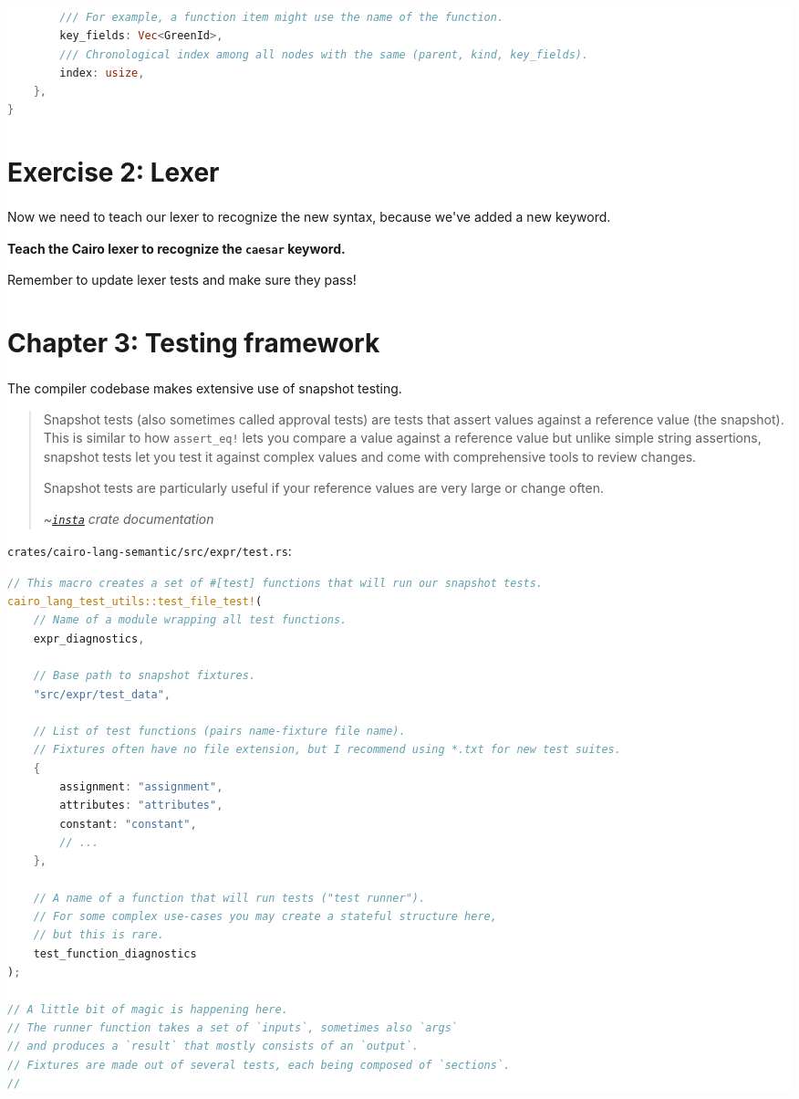 ```rust
        /// For example, a function item might use the name of the function.
        key_fields: Vec<GreenId>,
        /// Chronological index among all nodes with the same (parent, kind, key_fields).
        index: usize,
    },
}
```

# Exercise 2: Lexer

Now we need to teach our lexer to recognize the new syntax, because we've added a new keyword.

**Teach the Cairo lexer to recognize the `caesar` keyword.**

Remember to update lexer tests and make sure they pass!

# Chapter 3: Testing framework

The compiler codebase makes extensive use of snapshot testing.

> Snapshot tests (also sometimes called approval tests) are tests that assert values against a reference value (the
> snapshot). This is similar to how `assert_eq!` lets you compare a value against a reference value but unlike simple
> string
> assertions, snapshot tests let you test it against complex values and come with comprehensive tools to review changes.
>
> Snapshot tests are particularly useful if your reference values are very large or change often.
>
> _~[`insta`](https://docs.rs/insta/latest/insta/#what-are-snapshot-tests) crate documentation_

`crates/cairo-lang-semantic/src/expr/test.rs`:

```rust
// This macro creates a set of #[test] functions that will run our snapshot tests.
cairo_lang_test_utils::test_file_test!(
    // Name of a module wrapping all test functions.
    expr_diagnostics,

    // Base path to snapshot fixtures.
    "src/expr/test_data",

    // List of test functions (pairs name-fixture file name).
    // Fixtures often have no file extension, but I recommend using *.txt for new test suites.
    {
        assignment: "assignment",
        attributes: "attributes",
        constant: "constant",
        // ...
    },

    // A name of a function that will run tests ("test runner").
    // For some complex use-cases you may create a stateful structure here,
    // but this is rare.
    test_function_diagnostics
);

// A little bit of magic is happening here.
// The runner function takes a set of `inputs`, sometimes also `args`
// and produces a `result` that mostly consists of an `output`.
// Fixtures are made out of several tests, each being composed of `sections`.
//
```